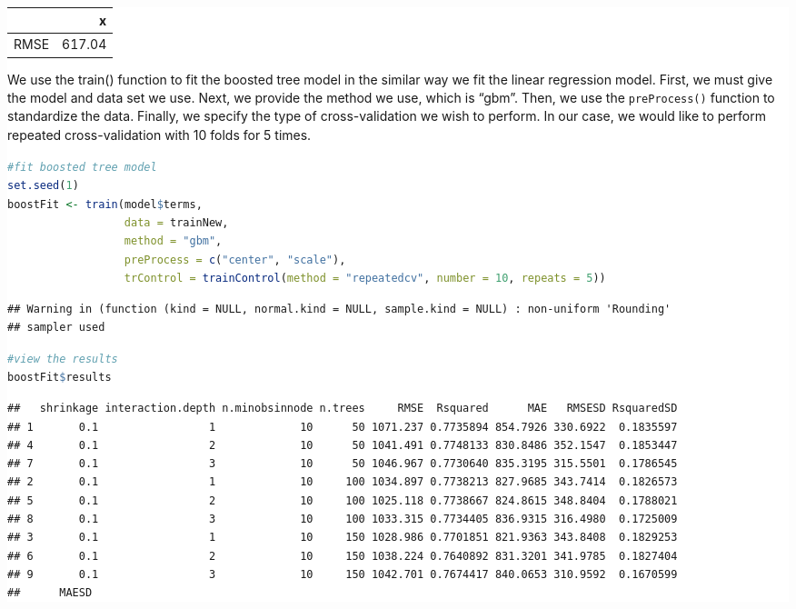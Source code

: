 |      |      x |
|:-----|-------:|
| RMSE | 617.04 |

We use the train() function to fit the boosted tree model in the similar
way we fit the linear regression model. First, we must give the model
and data set we use. Next, we provide the method we use, which is “gbm”.
Then, we use the `preProcess()` function to standardize the data.
Finally, we specify the type of cross-validation we wish to perform. In
our case, we would like to perform repeated cross-validation with 10
folds for 5 times.

``` r
#fit boosted tree model
set.seed(1)
boostFit <- train(model$terms, 
                  data = trainNew, 
                  method = "gbm", 
                  preProcess = c("center", "scale"),
                  trControl = trainControl(method = "repeatedcv", number = 10, repeats = 5))
```

    ## Warning in (function (kind = NULL, normal.kind = NULL, sample.kind = NULL) : non-uniform 'Rounding'
    ## sampler used

``` r
#view the results
boostFit$results
```

    ##   shrinkage interaction.depth n.minobsinnode n.trees     RMSE  Rsquared      MAE   RMSESD RsquaredSD
    ## 1       0.1                 1             10      50 1071.237 0.7735894 854.7926 330.6922  0.1835597
    ## 4       0.1                 2             10      50 1041.491 0.7748133 830.8486 352.1547  0.1853447
    ## 7       0.1                 3             10      50 1046.967 0.7730640 835.3195 315.5501  0.1786545
    ## 2       0.1                 1             10     100 1034.897 0.7738213 827.9685 343.7414  0.1826573
    ## 5       0.1                 2             10     100 1025.118 0.7738667 824.8615 348.8404  0.1788021
    ## 8       0.1                 3             10     100 1033.315 0.7734405 836.9315 316.4980  0.1725009
    ## 3       0.1                 1             10     150 1028.986 0.7701851 821.9363 343.8408  0.1829253
    ## 6       0.1                 2             10     150 1038.224 0.7640892 831.3201 341.9785  0.1827404
    ## 9       0.1                 3             10     150 1042.701 0.7674417 840.0653 310.9592  0.1670599
    ##      MAESD